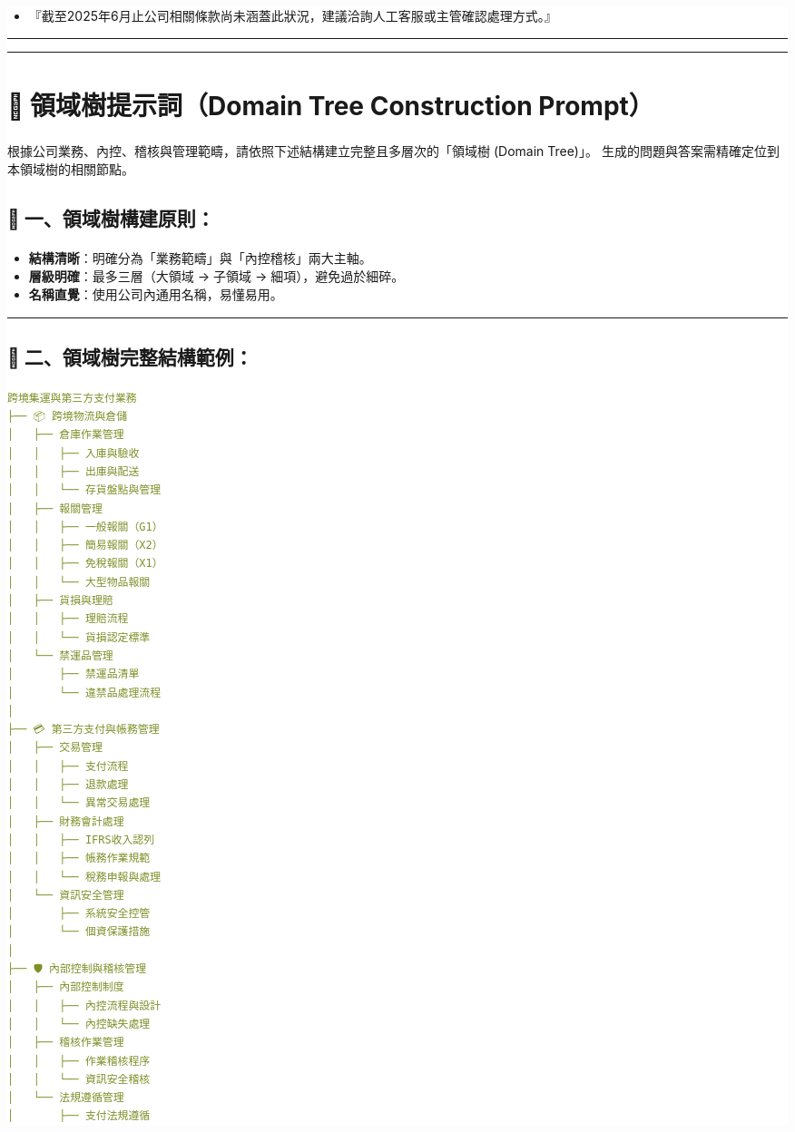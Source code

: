 * 『截至2025年6月止公司相關條款尚未涵蓋此狀況，建議洽詢人工客服或主管確認處理方式。』

---



---

# 🌳 領域樹提示詞（Domain Tree Construction Prompt）

根據公司業務、內控、稽核與管理範疇，請依照下述結構建立完整且多層次的「領域樹 (Domain Tree)」。
生成的問題與答案需精確定位到本領域樹的相關節點。

## 📌 一、領域樹構建原則：

* **結構清晰**：明確分為「業務範疇」與「內控稽核」兩大主軸。
* **層級明確**：最多三層（大領域 → 子領域 → 細項），避免過於細碎。
* **名稱直覺**：使用公司內通用名稱，易懂易用。

---

## 🌲 二、領域樹完整結構範例：

```yaml
跨境集運與第三方支付業務
├── 📦 跨境物流與倉儲
│   ├── 倉庫作業管理
│   │   ├── 入庫與驗收
│   │   ├── 出庫與配送
│   │   └── 存貨盤點與管理
│   ├── 報關管理
│   │   ├── 一般報關（G1）
│   │   ├── 簡易報關（X2）
│   │   ├── 免稅報關（X1）
│   │   └── 大型物品報關
│   ├── 貨損與理賠
│   │   ├── 理賠流程
│   │   └── 貨損認定標準
│   └── 禁運品管理
│       ├── 禁運品清單
│       └── 違禁品處理流程
│
├── 💳 第三方支付與帳務管理
│   ├── 交易管理
│   │   ├── 支付流程
│   │   ├── 退款處理
│   │   └── 異常交易處理
│   ├── 財務會計處理
│   │   ├── IFRS收入認列
│   │   ├── 帳務作業規範
│   │   └── 稅務申報與處理
│   └── 資訊安全管理
│       ├── 系統安全控管
│       └── 個資保護措施
│
├── 🛡 內部控制與稽核管理
│   ├── 內部控制制度
│   │   ├── 內控流程與設計
│   │   └── 內控缺失處理
│   ├── 稽核作業管理
│   │   ├── 作業稽核程序
│   │   └── 資訊安全稽核
│   └── 法規遵循管理
│       ├── 支付法規遵循
```